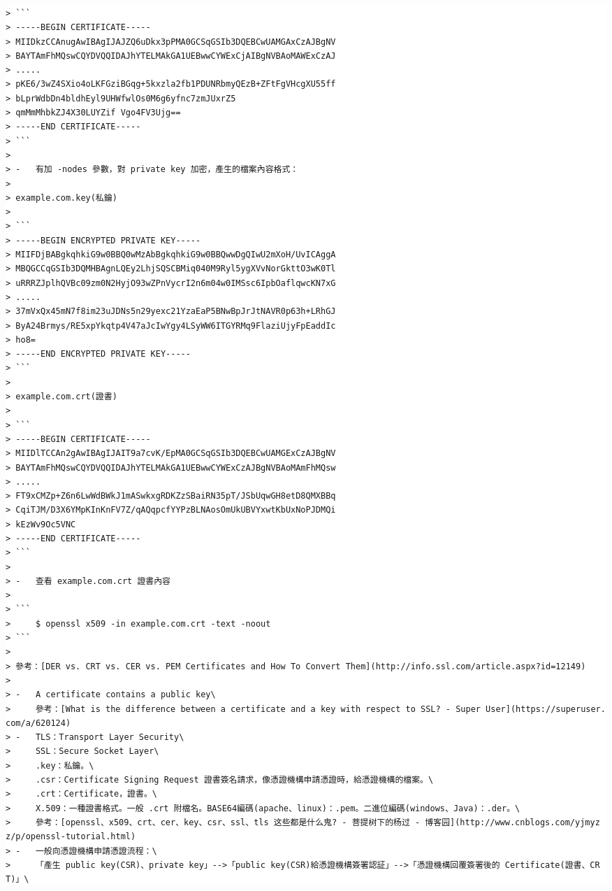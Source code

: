     > ```
    > -----BEGIN CERTIFICATE-----  
    > MIIDkzCCAnugAwIBAgIJAJZQ6uDkx3pPMA0GCSqGSIb3DQEBCwUAMGAxCzAJBgNV  
    > BAYTAmFhMQswCQYDVQQIDAJhYTELMAkGA1UEBwwCYWExCjAIBgNVBAoMAWExCzAJ  
    > ..... 
    > pKE6/3wZ4SXio4oLKFGziBGqg+5kxzla2fb1PDUNRbmyQEzB+ZFtFgVHcgXU55ff 
    > bLprWdbDn4bldhEyl9UHWfwlOs0M6g6yfnc7zmJUxrZ5
    > qmMmMhbkZJ4X30LUYZif Vgo4FV3Ujg==  
    > -----END CERTIFICATE-----
    > ```
    > 
    > -   有加 -nodes 參數，對 private key 加密，產生的檔案內容格式：
    > 
    > example.com.key(私鑰)
    > 
    > ```
    > -----BEGIN ENCRYPTED PRIVATE KEY-----  
    > MIIFDjBABgkqhkiG9w0BBQ0wMzAbBgkqhkiG9w0BBQwwDgQIwU2mXoH/UvICAggA  
    > MBQGCCqGSIb3DQMHBAgnLQEy2LhjSQSCBMiq040M9Ryl5ygXVvNorGkttO3wK0Tl 
    > uRRRZJplhQVBc09zm0N2HyjO93wZPnVycrI2n6m04w0IMSsc6IpbOaflqwcKN7xG 
    > .....  
    > 37mVxQx45mN7f8im23uJDNs5n29yexc21YzaEaP5BNwBpJrJtNAVR0p63h+LRhGJ  
    > ByA24Brmys/RE5xpYkqtp4V47aJcIwYgy4LSyWW6ITGYRMq9FlaziUjyFpEaddIc
    > ho8=  
    > -----END ENCRYPTED PRIVATE KEY-----
    > ```
    > 
    > example.com.crt(證書)
    >     
    > ```
    > -----BEGIN CERTIFICATE-----  
    > MIIDlTCCAn2gAwIBAgIJAIT9a7cvK/EpMA0GCSqGSIb3DQEBCwUAMGExCzAJBgNV  
    > BAYTAmFhMQswCQYDVQQIDAJhYTELMAkGA1UEBwwCYWExCzAJBgNVBAoMAmFhMQsw  
    > ..... 
    > FT9xCMZp+Z6n6LwWdBWkJ1mASwkxgRDKZzSBaiRN35pT/JSbUqwGH8etD8QMXBBq  
    > CqiTJM/D3X6YMpKInKnFV7Z/qAQqpcfYYPzBLNAosOmUkUBVYxwtKbUxNoPJDMQi
    > kEzWv9Oc5VNC 
    > -----END CERTIFICATE-----
    > ```
    > 
    > -   查看 example.com.crt 證書內容
    > 
    > ```
    >     $ openssl x509 -in example.com.crt -text -noout
    > ```
    > 
    > 參考：[DER vs. CRT vs. CER vs. PEM Certificates and How To Convert Them](http://info.ssl.com/article.aspx?id=12149)
    >     
    > -   A certificate contains a public key\
    >     參考：[What is the difference between a certificate and a key with respect to SSL? - Super User](https://superuser.com/a/620124)
    > -   TLS：Transport Layer Security\
    >     SSL：Secure Socket Layer\
    >     .key：私鑰。\
    >     .csr：Certificate Signing Request 證書簽名請求，像憑證機構申請憑證時，給憑證機構的檔案。\
    >     .crt：Certificate，證書。\
    >     X.509：一種證書格式。一般 .crt 附檔名。BASE64編碼(apache、linux)：.pem。二進位編碼(windows、Java)：.der。\
    >     參考：[openssl、x509、crt、cer、key、csr、ssl、tls 这些都是什么鬼? - 菩提树下的杨过 - 博客园](http://www.cnblogs.com/yjmyzz/p/openssl-tutorial.html)
    > -   一般向憑證機構申請憑證流程：\
    >     「產生 public key(CSR)、private key」-->「public key(CSR)給憑證機構簽署認証」-->「憑證機構回覆簽署後的 Certificate(證書、CRT)」\